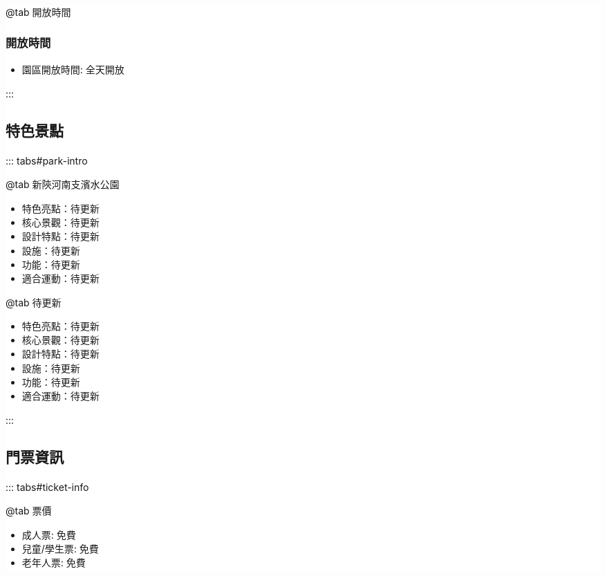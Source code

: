 
@tab 開放時間
### 開放時間
- 園區開放時間: 全天開放

:::

## 特色景點

::: tabs#park-intro

@tab 新陝河南支濱水公園
<ImageCard
image="https://cgj.sz.gov.cn/images/index20230710_1.png"
    title="新陝河南支濱水公園"
    description=""
    date=""
    author="深圳政府在線"
/>


- 特色亮點：待更新
- 核心景觀：待更新
- 設計特點：待更新
- 設施：待更新
- 功能：待更新
- 適合運動：待更新

@tab 待更新
<ImageCard
image="https://cgj.sz.gov.cn/images/index20230710_1.png"
    title="新陝河南支濱水公園"
    description=""
    date=""
    author="深圳政府在線"
/>


- 特色亮點：待更新
- 核心景觀：待更新
- 設計特點：待更新
- 設施：待更新
- 功能：待更新
- 適合運動：待更新

:::

## 門票資訊

::: tabs#ticket-info

@tab 票價
- 成人票: 免費
- 兒童/學生票: 免費
- 老年人票: 免費
